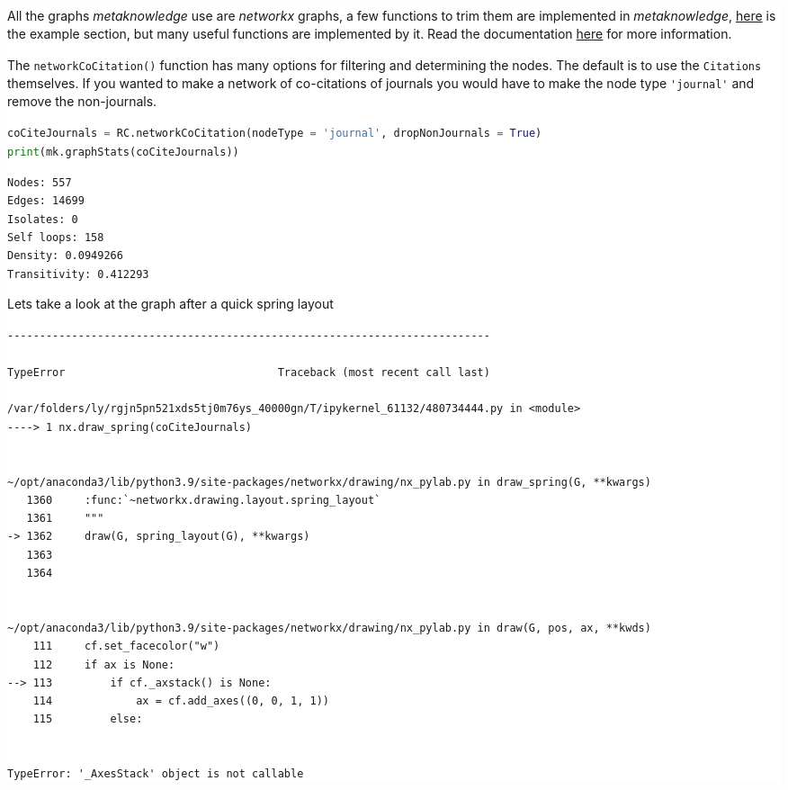 All the graphs _metaknowledge_ use are _networkx_ graphs, a few functions to trim them are implemented in _metaknowledge_, [here](#filtering-graphs) is the example section, but many useful functions are implemented by it. Read the documentation [here](https://networkx.github.io/documentation/networkx-1.9.1/) for more information.

The `networkCoCitation()` function has many options for filtering and determining the nodes. The default is to use the `Citations` themselves. If you wanted to make a network of co-citations of journals you would have to make the node type `'journal'` and remove the non-journals.



```python
coCiteJournals = RC.networkCoCitation(nodeType = 'journal', dropNonJournals = True)
print(mk.graphStats(coCiteJournals))
```

    Nodes: 557
    Edges: 14699
    Isolates: 0
    Self loops: 158
    Density: 0.0949266
    Transitivity: 0.412293


Lets take a look at the graph after a quick spring layout



```python

```


    ---------------------------------------------------------------------------

    TypeError                                 Traceback (most recent call last)

    /var/folders/ly/rgjn5pn521xds5tj0m76ys_40000gn/T/ipykernel_61132/480734444.py in <module>
    ----> 1 nx.draw_spring(coCiteJournals)
    

    ~/opt/anaconda3/lib/python3.9/site-packages/networkx/drawing/nx_pylab.py in draw_spring(G, **kwargs)
       1360     :func:`~networkx.drawing.layout.spring_layout`
       1361     """
    -> 1362     draw(G, spring_layout(G), **kwargs)
       1363 
       1364 


    ~/opt/anaconda3/lib/python3.9/site-packages/networkx/drawing/nx_pylab.py in draw(G, pos, ax, **kwds)
        111     cf.set_facecolor("w")
        112     if ax is None:
    --> 113         if cf._axstack() is None:
        114             ax = cf.add_axes((0, 0, 1, 1))
        115         else:


    TypeError: '_AxesStack' object is not callable
